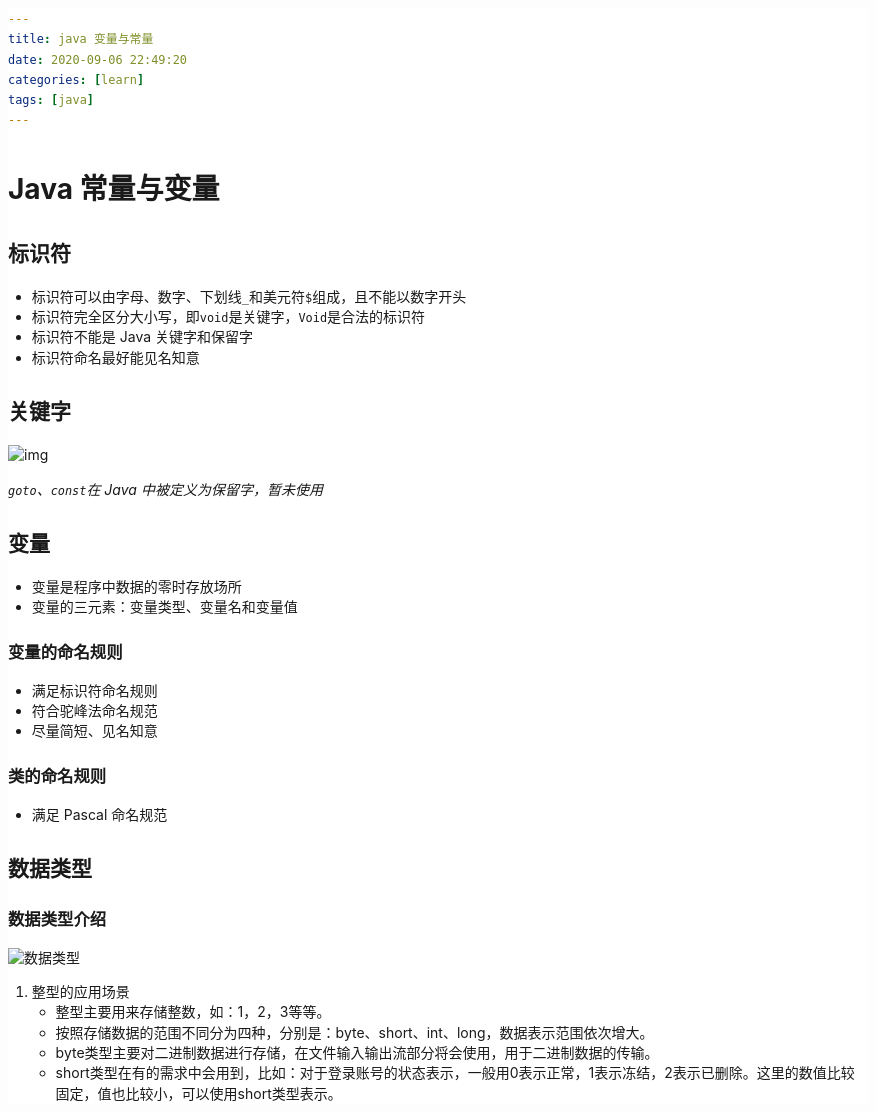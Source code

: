 ```yaml
---
title: java 变量与常量
date: 2020-09-06 22:49:20
categories: [learn]
tags: [java]
---
```


# Java 常量与变量

## 标识符

* 标识符可以由字母、数字、下划线`_`和美元符`$`组成，且不能以数字开头
* 标识符完全区分大小写，即`void`是关键字，`Void`是合法的标识符
* 标识符不能是 Java 关键字和保留字
* 标识符命名最好能见名知意

## 关键字

![img](https://cdn.jsdelivr.net/gh/xianglin2020/gallery@master/202009/213028.png)

*`goto`、`const`在 Java 中被定义为保留字，暂未使用*

## 变量

* 变量是程序中数据的零时存放场所
* 变量的三元素：变量类型、变量名和变量值

### 变量的命名规则

* 满足标识符命名规则
* 符合驼峰法命名规范
* 尽量简短、见名知意

### 类的命名规则

* 满足 Pascal 命名规范

## 数据类型

### 数据类型介绍

![数据类型](https://cdn.jsdelivr.net/gh/xianglin2020/gallery@master/202009/213030.png)

1. 整型的应用场景
   * 整型主要用来存储整数，如：1，2，3等等。
   * 按照存储数据的范围不同分为四种，分别是：byte、short、int、long，数据表示范围依次增大。
   * byte类型主要对二进制数据进行存储，在文件输入输出流部分将会使用，用于二进制数据的传输。
   * short类型在有的需求中会用到，比如：对于登录账号的状态表示，一般用0表示正常，1表示冻结，2表示已删除。这里的数值比较固定，值也比较小，可以使用short类型表示。

